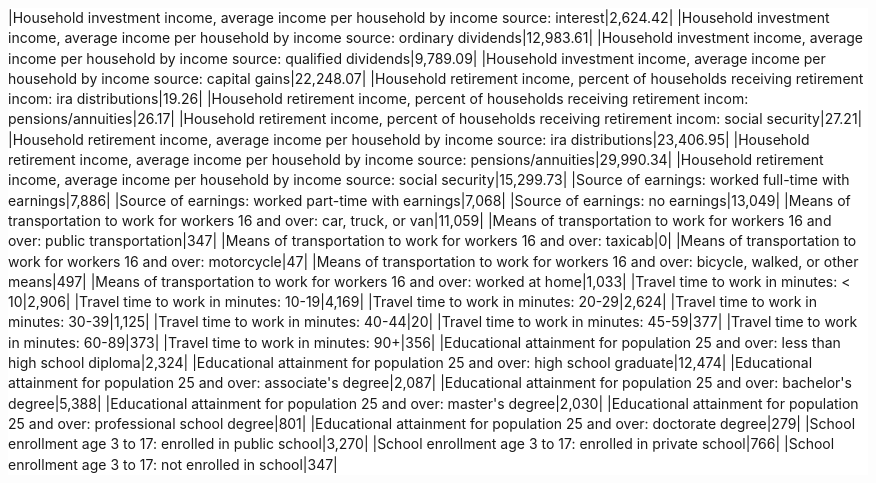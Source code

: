 |Household investment income, average income per household by income source: interest|2,624.42|
|Household investment income, average income per household by income source: ordinary dividends|12,983.61|
|Household investment income, average income per household by income source: qualified dividends|9,789.09|
|Household investment income, average income per household by income source: capital gains|22,248.07|
|Household retirement income, percent of households receiving retirement incom: ira distributions|19.26|
|Household retirement income, percent of households receiving retirement incom: pensions/annuities|26.17|
|Household retirement income, percent of households receiving retirement incom: social security|27.21|
|Household retirement income, average income per household by income source: ira distributions|23,406.95|
|Household retirement income, average income per household by income source: pensions/annuities|29,990.34|
|Household retirement income, average income per household by income source: social security|15,299.73|
|Source of earnings: worked full-time with earnings|7,886|
|Source of earnings: worked part-time with earnings|7,068|
|Source of earnings: no earnings|13,049|
|Means of transportation to work for workers 16 and over: car, truck, or van|11,059|
|Means of transportation to work for workers 16 and over: public transportation|347|
|Means of transportation to work for workers 16 and over: taxicab|0|
|Means of transportation to work for workers 16 and over: motorcycle|47|
|Means of transportation to work for workers 16 and over: bicycle, walked, or other means|497|
|Means of transportation to work for workers 16 and over: worked at home|1,033|
|Travel time to work in minutes: < 10|2,906|
|Travel time to work in minutes: 10-19|4,169|
|Travel time to work in minutes: 20-29|2,624|
|Travel time to work in minutes: 30-39|1,125|
|Travel time to work in minutes: 40-44|20|
|Travel time to work in minutes: 45-59|377|
|Travel time to work in minutes: 60-89|373|
|Travel time to work in minutes: 90+|356|
|Educational attainment for population 25 and over: less than high school diploma|2,324|
|Educational attainment for population 25 and over: high school graduate|12,474|
|Educational attainment for population 25 and over: associate's degree|2,087|
|Educational attainment for population 25 and over: bachelor's degree|5,388|
|Educational attainment for population 25 and over: master's degree|2,030|
|Educational attainment for population 25 and over: professional school degree|801|
|Educational attainment for population 25 and over: doctorate degree|279|
|School enrollment age 3 to 17: enrolled in public school|3,270|
|School enrollment age 3 to 17: enrolled in private school|766|
|School enrollment age 3 to 17: not enrolled in school|347|
